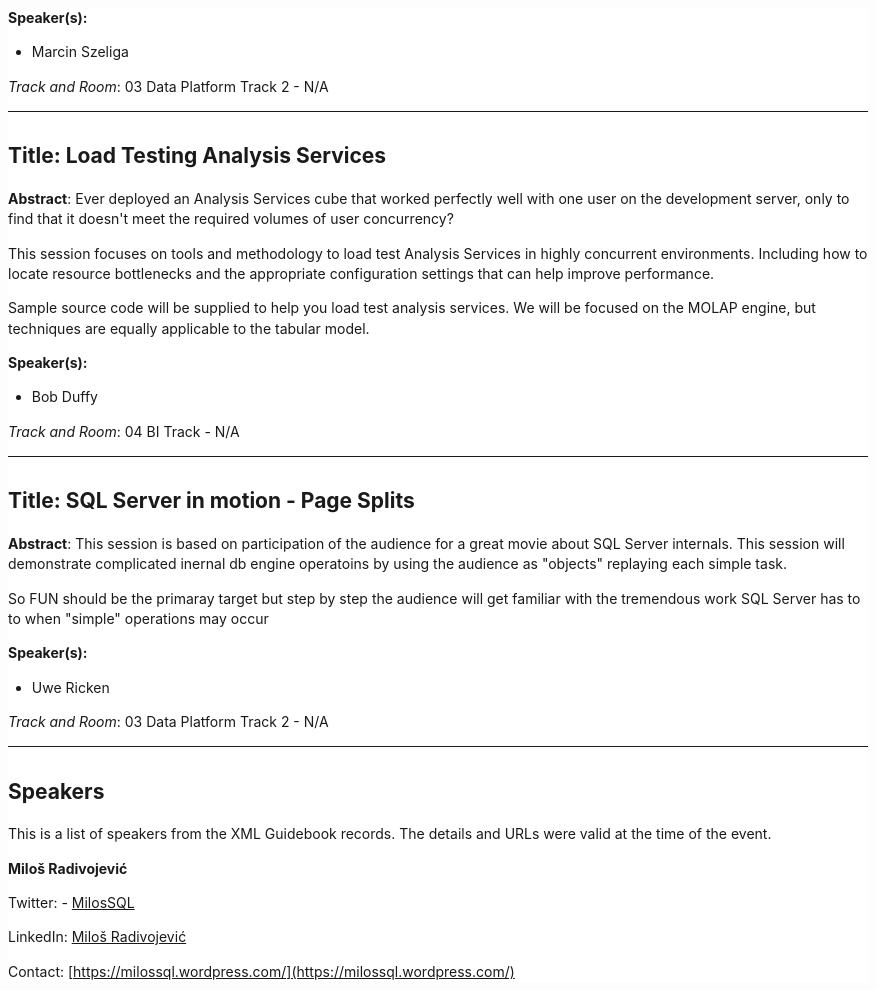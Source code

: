 **Speaker(s):**
- Marcin Szeliga
 
*Track and Room*: 03 Data Platform Track 2 - N/A
 
----------------------------------------------------------------------------------- 
 
 
## Title: Load Testing Analysis Services
 
**Abstract**:
Ever deployed an Analysis Services cube that worked perfectly well with one user on the development server, only to find that it doesn't meet the required volumes of user concurrency?
 
This session focuses on tools and methodology to load test Analysis Services in highly concurrent environments. Including how to locate resource bottlenecks and the appropriate configuration settings that can help improve performance.
 
Sample source code will be supplied to help you load test analysis services. We will be focused on the MOLAP engine, but techniques are equally applicable to the  tabular model.
 
**Speaker(s):**
- Bob Duffy
 
*Track and Room*: 04 BI Track - N/A
 
----------------------------------------------------------------------------------- 
 
 
## Title: SQL Server in motion - Page Splits
 
**Abstract**:
This session is based on participation of the audience for a great movie about SQL Server internals. This session will demonstrate complicated inernal db engine operatoins by using the audience as "objects" replaying each simple task.

So FUN should be the primaray target but step by step the audience will get familiar with the tremendous work SQL Server has to to when "simple" operations may occur
 
**Speaker(s):**
- Uwe Ricken
 
*Track and Room*: 03 Data Platform Track 2 - N/A
 
----------------------------------------------------------------------------------- 
 
## <a name="#speakers"></a>Speakers
This is a list of speakers from the XML Guidebook records. The details and URLs were valid at the time of the event.
 
 
**Miloš Radivojević**
 
Twitter:  - [MilosSQL](https://www.twitter.com/MilosSQL)
 
LinkedIn: [Miloš Radivojević](http://at.linkedin.com/pub/milos-radivojevic/1b/7bb/290/de)
 
Contact: [https://milossql.wordpress.com/](https://milossql.wordpress.com/)
 